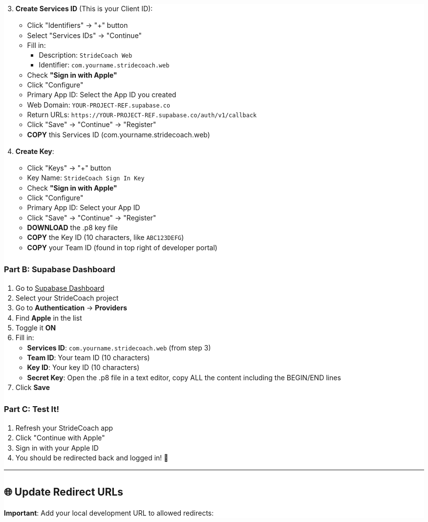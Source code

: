 3. **Create Services ID** (This is your Client ID):
   - Click "Identifiers" → "+" button
   - Select "Services IDs" → "Continue"
   - Fill in:
     - Description: `StrideCoach Web`
     - Identifier: `com.yourname.stridecoach.web`
   - Check **"Sign in with Apple"**
   - Click "Configure"
   - Primary App ID: Select the App ID you created
   - Web Domain: `YOUR-PROJECT-REF.supabase.co`
   - Return URLs: `https://YOUR-PROJECT-REF.supabase.co/auth/v1/callback`
   - Click "Save" → "Continue" → "Register"
   - **COPY** this Services ID (com.yourname.stridecoach.web)

4. **Create Key**:
   - Click "Keys" → "+" button
   - Key Name: `StrideCoach Sign In Key`
   - Check **"Sign in with Apple"**
   - Click "Configure"
   - Primary App ID: Select your App ID
   - Click "Save" → "Continue" → "Register"
   - **DOWNLOAD** the .p8 key file
   - **COPY** the Key ID (10 characters, like `ABC123DEFG`)
   - **COPY** your Team ID (found in top right of developer portal)

### Part B: Supabase Dashboard

1. Go to [Supabase Dashboard](https://supabase.com/dashboard)
2. Select your StrideCoach project
3. Go to **Authentication** → **Providers**
4. Find **Apple** in the list
5. Toggle it **ON**
6. Fill in:
   - **Services ID**: `com.yourname.stridecoach.web` (from step 3)
   - **Team ID**: Your team ID (10 characters)
   - **Key ID**: Your key ID (10 characters)
   - **Secret Key**: Open the .p8 file in a text editor, copy ALL the content including the BEGIN/END lines
7. Click **Save**

### Part C: Test It!

1. Refresh your StrideCoach app
2. Click "Continue with Apple"
3. Sign in with your Apple ID
4. You should be redirected back and logged in! 🎉

---

## 🌐 Update Redirect URLs

**Important**: Add your local development URL to allowed redirects:
